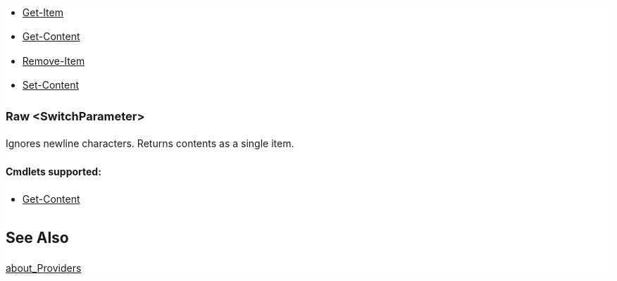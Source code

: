-   [Get-Item](../../Microsoft.PowerShell.Management/Get-Item.md)  
  
-   [Get-Content](../../Microsoft.PowerShell.Management/Get-Content.md)  
  
-   [Remove-Item](../../Microsoft.PowerShell.Management/Remove-Item.md)  
  
-   [Set-Content](../../Microsoft.PowerShell.Management/Set-Content.md)  
  
### Raw <SwitchParameter\>  
 Ignores newline characters. Returns contents as a single item.  
  
#### Cmdlets supported:  
  
-   [Get-Content](../../Microsoft.PowerShell.Management/Get-Content.md)  
  
## See Also  
 [about_Providers](../About/about_Providers.md)

